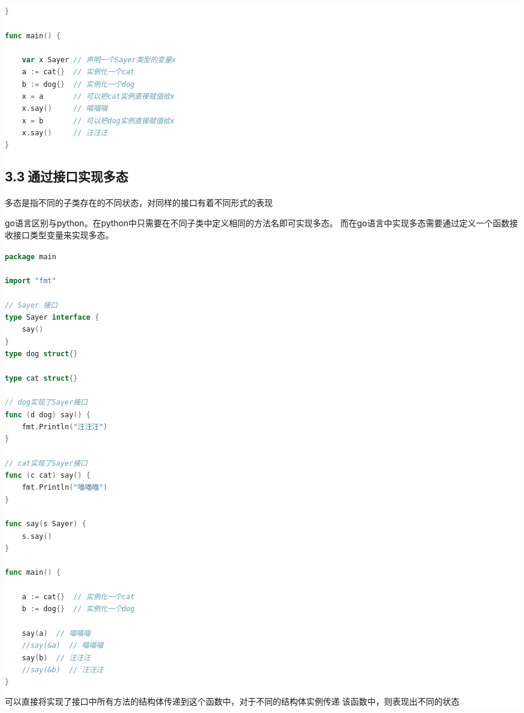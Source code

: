 ```go
}

func main() {

	var x Sayer // 声明一个Sayer类型的变量x
	a := cat{}  // 实例化一个cat
	b := dog{}  // 实例化一个dog
	x = a       // 可以把cat实例直接赋值给x
	x.say()     // 喵喵喵
	x = b       // 可以把dog实例直接赋值给x
	x.say()     // 汪汪汪
}
```


## 3.3 通过接口实现多态
多态是指不同的子类存在的不同状态，对同样的接口有着不同形式的表现

go语言区别与python。在python中只需要在不同子类中定义相同的方法名即可实现多态。
而在go语言中实现多态需要通过定义一个函数接收接口类型变量来实现多态。
```go
package main

import "fmt"

// Sayer 接口
type Sayer interface {
	say()
}
type dog struct{}

type cat struct{}

// dog实现了Sayer接口
func (d dog) say() {
	fmt.Println("汪汪汪")
}

// cat实现了Sayer接口
func (c cat) say() {
	fmt.Println("喵喵喵")
}

func say(s Sayer) {
	s.say()
}

func main() {

	a := cat{}  // 实例化一个cat
	b := dog{}  // 实例化一个dog

	say(a)  // 喵喵喵
	//say(&a)  // 喵喵喵
	say(b)  // 汪汪汪
	//say(&b)  // 汪汪汪
}
```
可以直接将实现了接口中所有方法的结构体传递到这个函数中，对于不同的结构体实例传递
该函数中，则表现出不同的状态
